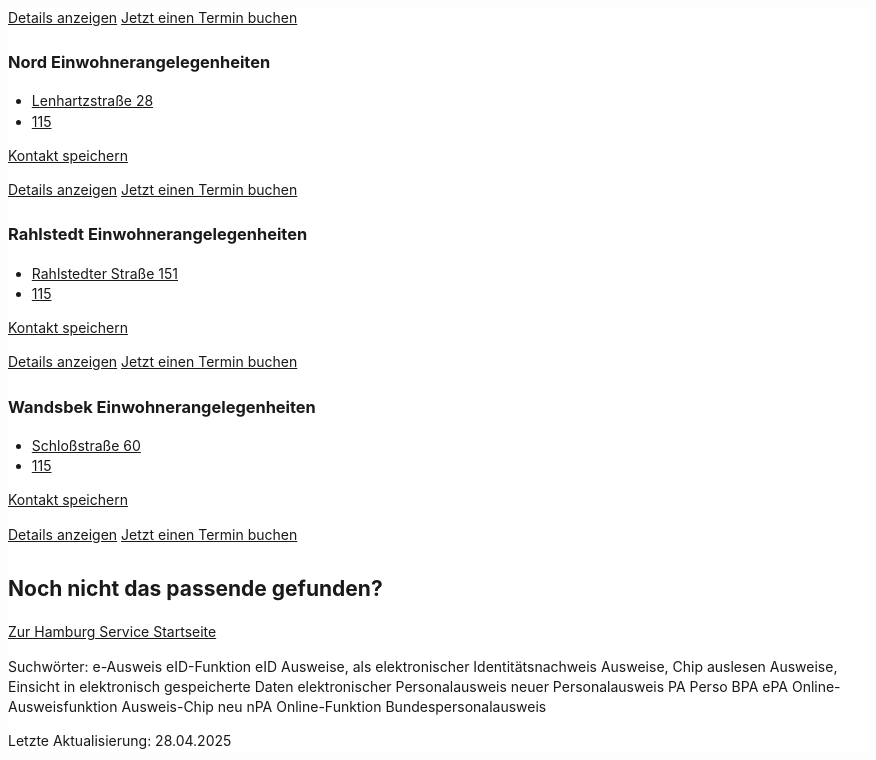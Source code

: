 [Details anzeigen](/service/info/111147512/)   [Jetzt einen Termin buchen](https://serviceportal.hamburg.de/HamburgGateway/FVP/FV/Bezirke/DigiTermin/Dsgvo)

### Nord Einwohnerangelegenheiten

* [Lenhartzstraße 28](#)
* [115](tel:+4940115 "115")

[Kontakt speichern](//iason.hamburg.de/befi/info/vcard/111147502/ "Kontakt speichern") 

[Details anzeigen](/service/info/111147502/)   [Jetzt einen Termin buchen](https://serviceportal.hamburg.de/HamburgGateway/FVP/FV/Bezirke/DigiTermin/Dsgvo)

### Rahlstedt Einwohnerangelegenheiten

* [Rahlstedter Straße 151](#)
* [115](tel:+4940115 "115")

[Kontakt speichern](//iason.hamburg.de/befi/info/vcard/111147516/ "Kontakt speichern") 

[Details anzeigen](/service/info/111147516/)   [Jetzt einen Termin buchen](https://serviceportal.hamburg.de/HamburgGateway/FVP/FV/Bezirke/DigiTermin/Dsgvo)

### Wandsbek Einwohnerangelegenheiten

* [Schloßstraße 60](#)
* [115](tel:+4940115 "115")

[Kontakt speichern](//iason.hamburg.de/befi/info/vcard/111147508/ "Kontakt speichern") 

[Details anzeigen](/service/info/111147508/)   [Jetzt einen Termin buchen](https://serviceportal.hamburg.de/HamburgGateway/FVP/FV/Bezirke/DigiTermin/Dsgvo)

Noch nicht das passende gefunden?
---------------------------------

 [Zur Hamburg Service Startseite](/service/)

Suchwörter: e-Ausweis eID-Funktion eID Ausweise, als elektronischer Identitätsnachweis Ausweise, Chip auslesen Ausweise, Einsicht in elektronisch gespeicherte Daten elektronischer Personalausweis neuer Personalausweis PA Perso BPA ePA Online-Ausweisfunktion Ausweis-Chip neu nPA Online-Funktion Bundespersonalausweis

Letzte Aktualisierung: 28.04.2025

